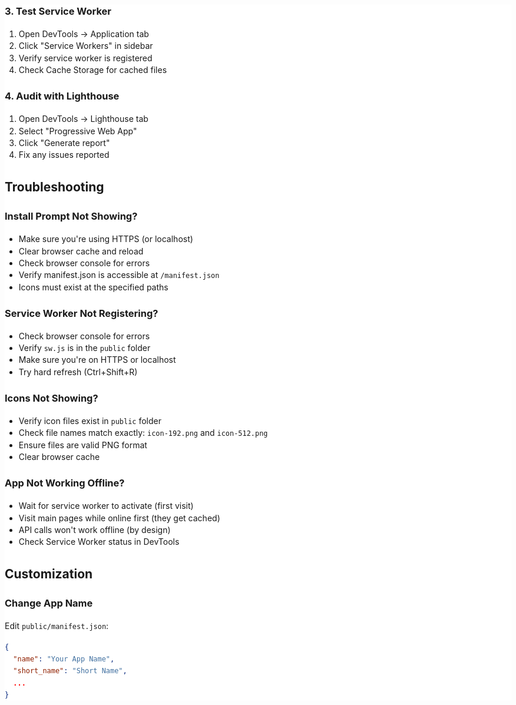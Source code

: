 ### 3. Test Service Worker
1. Open DevTools → Application tab
2. Click "Service Workers" in sidebar
3. Verify service worker is registered
4. Check Cache Storage for cached files

### 4. Audit with Lighthouse
1. Open DevTools → Lighthouse tab
2. Select "Progressive Web App"
3. Click "Generate report"
4. Fix any issues reported

## Troubleshooting

### Install Prompt Not Showing?
- Make sure you're using HTTPS (or localhost)
- Clear browser cache and reload
- Check browser console for errors
- Verify manifest.json is accessible at `/manifest.json`
- Icons must exist at the specified paths

### Service Worker Not Registering?
- Check browser console for errors
- Verify `sw.js` is in the `public` folder
- Make sure you're on HTTPS or localhost
- Try hard refresh (Ctrl+Shift+R)

### Icons Not Showing?
- Verify icon files exist in `public` folder
- Check file names match exactly: `icon-192.png` and `icon-512.png`
- Ensure files are valid PNG format
- Clear browser cache

### App Not Working Offline?
- Wait for service worker to activate (first visit)
- Visit main pages while online first (they get cached)
- API calls won't work offline (by design)
- Check Service Worker status in DevTools

## Customization

### Change App Name
Edit `public/manifest.json`:
```json
{
  "name": "Your App Name",
  "short_name": "Short Name",
  ...
}
```
